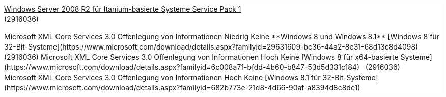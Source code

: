 [Windows Server 2008 R2 für Itanium-basierte Systeme Service Pack 1](https://www.microsoft.com/download/details.aspx?familyid=18a002c7-2c8d-43d1-a006-94c813da7989)    
(2916036)
</td>
<td style="border:1px solid black;">
Microsoft XML Core Services 3.0
</td>
<td style="border:1px solid black;">
Offenlegung von Informationen
</td>
<td style="border:1px solid black;">
Niedrig
</td>
<td style="border:1px solid black;">
Keine
</td>
</tr>
<tr>
<td style="border:1px solid black;" colspan="5">
**Windows 8 und Windows 8.1**
</td>
</tr>
<tr>
<td style="border:1px solid black;">
[Windows 8 für 32-Bit-Systeme](https://www.microsoft.com/download/details.aspx?familyid=29631609-bc36-44a2-8e31-68d13c8d4098)    
(2916036)
</td>
<td style="border:1px solid black;">
Microsoft XML Core Services 3.0
</td>
<td style="border:1px solid black;">
Offenlegung von Informationen
</td>
<td style="border:1px solid black;">
Hoch
</td>
<td style="border:1px solid black;">
Keine
</td>
</tr>
<tr>
<td style="border:1px solid black;">
[Windows 8 für x64-basierte Systeme](https://www.microsoft.com/download/details.aspx?familyid=6c008a71-bfdd-4b60-b847-53d5d331c184)    
(2916036)
</td>
<td style="border:1px solid black;">
Microsoft XML Core Services 3.0
</td>
<td style="border:1px solid black;">
Offenlegung von Informationen
</td>
<td style="border:1px solid black;">
Hoch
</td>
<td style="border:1px solid black;">
Keine
</td>
</tr>
<tr>
<td style="border:1px solid black;">
[Windows 8.1 für 32-Bit-Systeme](https://www.microsoft.com/download/details.aspx?familyid=682b773e-21d8-4d66-90af-a8394d8c8de1)    